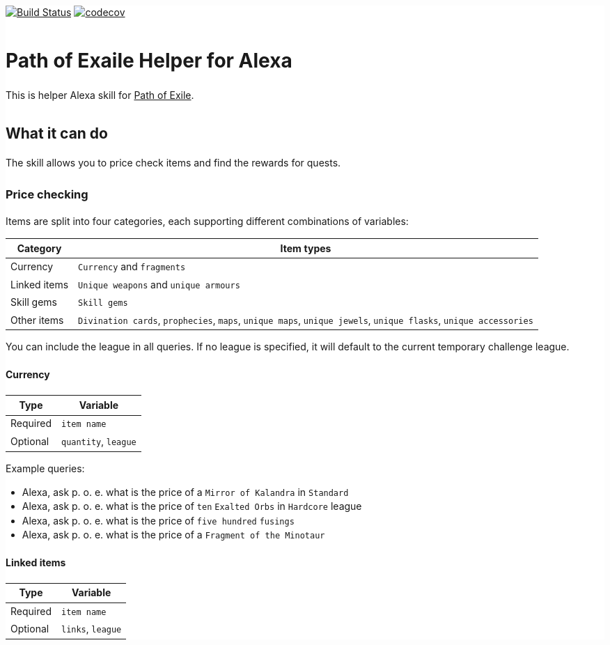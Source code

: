 [![Build Status](https://travis-ci.org/Xzya/alexa-poe-helper.svg?branch=master)](https://travis-ci.org/Xzya/alexa-poe-helper)
[![codecov](https://codecov.io/gh/Xzya/alexa-poe-helper/branch/master/graph/badge.svg)](https://codecov.io/gh/Xzya/alexa-poe-helper)

# Path of Exaile Helper for Alexa

This is helper Alexa skill for [Path of Exile](https://www.pathofexile.com/).

## What it can do

The skill allows you to price check items and find the rewards for quests.

### Price checking

Items are split into four categories, each supporting different combinations of variables:

| Category | Item types |
| --- | --- |
| Currency | `Currency` and `fragments` |
| Linked items | `Unique weapons` and `unique armours` |
| Skill gems | `Skill gems` |
| Other items | `Divination cards`, `prophecies`, `maps`, `unique maps`, `unique jewels`, `unique flasks`, `unique accessories` |

You can include the league in all queries. If no league is specified, it will default to the current temporary challenge league.

#### Currency

| Type | Variable |
| --- | --- |
| Required | `item name` |
| Optional | `quantity`, `league` |

Example queries:

- Alexa, ask p. o. e. what is the price of a `Mirror of Kalandra` in `Standard`
- Alexa, ask p. o. e. what is the price of `ten` `Exalted Orbs` in `Hardcore` league
- Alexa, ask p. o. e. what is the price of `five hundred` `fusings`
- Alexa, ask p. o. e. what is the price of a `Fragment of the Minotaur`

#### Linked items

| Type | Variable |
| --- | --- |
| Required | `item name` |
| Optional | `links`, `league` |
